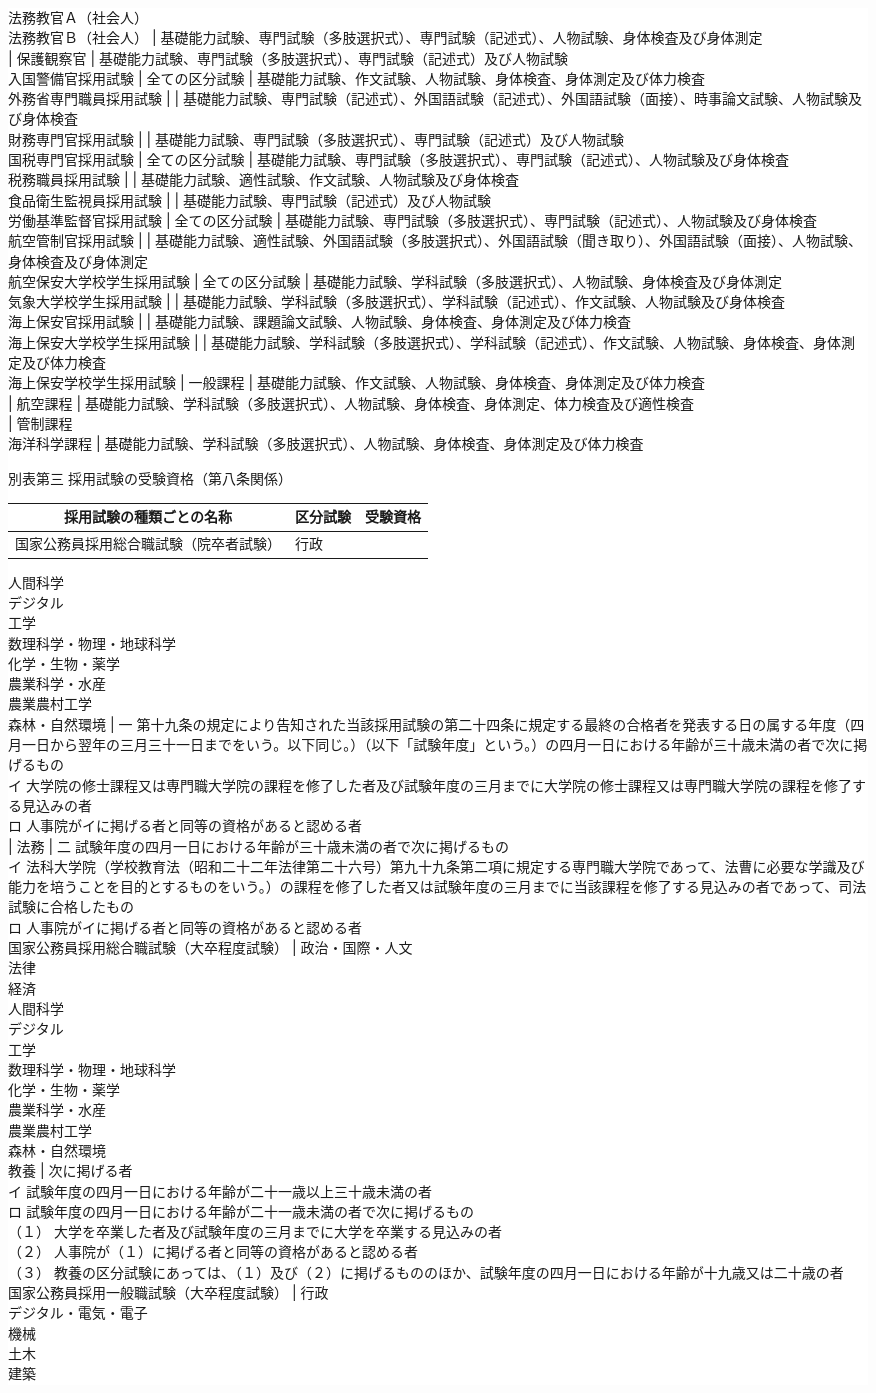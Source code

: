 法務教官Ａ（社会人）  
法務教官Ｂ（社会人） | 基礎能力試験、専門試験（多肢選択式）、専門試験（記述式）、人物試験、身体検査及び身体測定  
| 保護観察官 | 基礎能力試験、専門試験（多肢選択式）、専門試験（記述式）及び人物試験  
入国警備官採用試験 | 全ての区分試験 | 基礎能力試験、作文試験、人物試験、身体検査、身体測定及び体力検査  
外務省専門職員採用試験 |  | 基礎能力試験、専門試験（記述式）、外国語試験（記述式）、外国語試験（面接）、時事論文試験、人物試験及び身体検査  
財務専門官採用試験 |  | 基礎能力試験、専門試験（多肢選択式）、専門試験（記述式）及び人物試験  
国税専門官採用試験 | 全ての区分試験 | 基礎能力試験、専門試験（多肢選択式）、専門試験（記述式）、人物試験及び身体検査  
税務職員採用試験 |  | 基礎能力試験、適性試験、作文試験、人物試験及び身体検査  
食品衛生監視員採用試験 |  | 基礎能力試験、専門試験（記述式）及び人物試験  
労働基準監督官採用試験 | 全ての区分試験 | 基礎能力試験、専門試験（多肢選択式）、専門試験（記述式）、人物試験及び身体検査  
航空管制官採用試験 |  | 基礎能力試験、適性試験、外国語試験（多肢選択式）、外国語試験（聞き取り）、外国語試験（面接）、人物試験、身体検査及び身体測定  
航空保安大学校学生採用試験 | 全ての区分試験 | 基礎能力試験、学科試験（多肢選択式）、人物試験、身体検査及び身体測定  
気象大学校学生採用試験 |  | 基礎能力試験、学科試験（多肢選択式）、学科試験（記述式）、作文試験、人物試験及び身体検査  
海上保安官採用試験 |  | 基礎能力試験、課題論文試験、人物試験、身体検査、身体測定及び体力検査  
海上保安大学校学生採用試験 |  | 基礎能力試験、学科試験（多肢選択式）、学科試験（記述式）、作文試験、人物試験、身体検査、身体測定及び体力検査  
海上保安学校学生採用試験 | 一般課程 | 基礎能力試験、作文試験、人物試験、身体検査、身体測定及び体力検査  
| 航空課程 | 基礎能力試験、学科試験（多肢選択式）、人物試験、身体検査、身体測定、体力検査及び適性検査  
|  管制課程  
海洋科学課程 | 基礎能力試験、学科試験（多肢選択式）、人物試験、身体検査、身体測定及び体力検査  
  
別表第三 採用試験の受験資格（第八条関係）

採用試験の種類ごとの名称 | 区分試験 | 受験資格  
---|---|---  
国家公務員採用総合職試験（院卒者試験） |  行政  
人間科学  
デジタル  
工学  
数理科学・物理・地球科学  
化学・生物・薬学  
農業科学・水産  
農業農村工学  
森林・自然環境 |  一 第十九条の規定により告知された当該採用試験の第二十四条に規定する最終の合格者を発表する日の属する年度（四月一日から翌年の三月三十一日までをいう。以下同じ。）（以下「試験年度」という。）の四月一日における年齢が三十歳未満の者で次に掲げるもの  
イ 大学院の修士課程又は専門職大学院の課程を修了した者及び試験年度の三月までに大学院の修士課程又は専門職大学院の課程を修了する見込みの者  
ロ 人事院がイに掲げる者と同等の資格があると認める者  
| 法務 |  二 試験年度の四月一日における年齢が三十歳未満の者で次に掲げるもの  
イ 法科大学院（学校教育法（昭和二十二年法律第二十六号）第九十九条第二項に規定する専門職大学院であって、法曹に必要な学識及び能力を培うことを目的とするものをいう。）の課程を修了した者又は試験年度の三月までに当該課程を修了する見込みの者であって、司法試験に合格したもの  
ロ 人事院がイに掲げる者と同等の資格があると認める者  
国家公務員採用総合職試験（大卒程度試験） |  政治・国際・人文  
法律  
経済  
人間科学  
デジタル  
工学  
数理科学・物理・地球科学  
化学・生物・薬学  
農業科学・水産  
農業農村工学  
森林・自然環境  
教養 |  次に掲げる者  
イ 試験年度の四月一日における年齢が二十一歳以上三十歳未満の者  
ロ 試験年度の四月一日における年齢が二十一歳未満の者で次に掲げるもの  
（１） 大学を卒業した者及び試験年度の三月までに大学を卒業する見込みの者  
（２） 人事院が（１）に掲げる者と同等の資格があると認める者  
（３） 教養の区分試験にあっては、（１）及び（２）に掲げるもののほか、試験年度の四月一日における年齢が十九歳又は二十歳の者  
国家公務員採用一般職試験（大卒程度試験） |  行政  
デジタル・電気・電子  
機械  
土木  
建築  